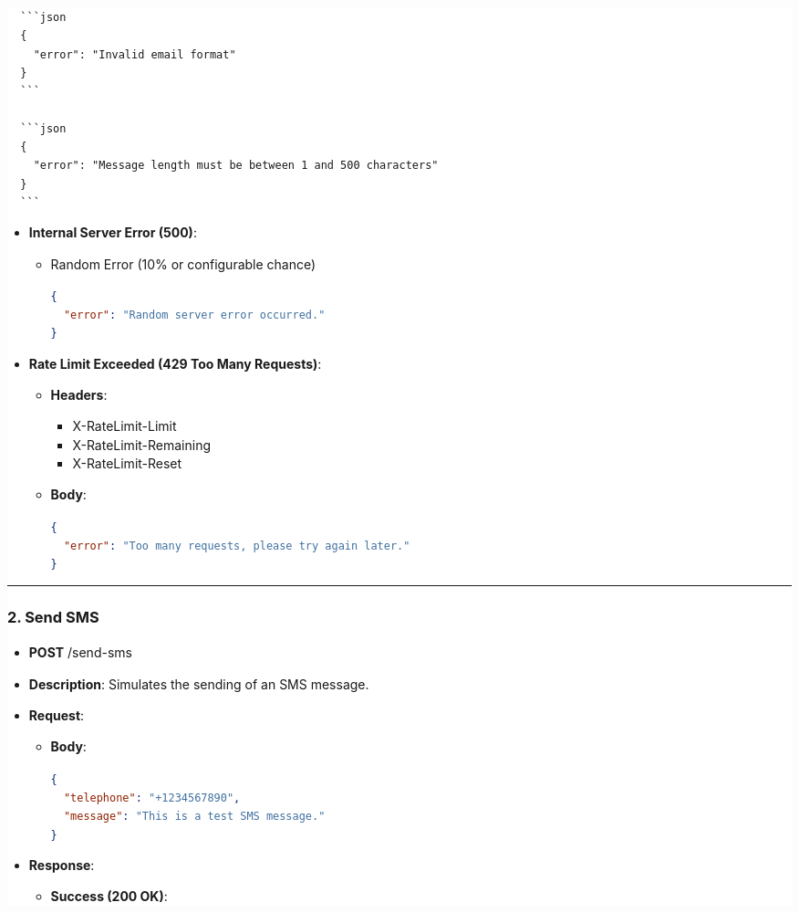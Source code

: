       ```json
      {
        "error": "Invalid email format"
      }
      ```

      ```json
      {
        "error": "Message length must be between 1 and 500 characters"
      }
      ```

  - **Internal Server Error (500)**:
    - Random Error (10% or configurable chance)
      ```json
      {
        "error": "Random server error occurred."
      }
      ```
  - **Rate Limit Exceeded (429 Too Many Requests)**:

    - **Headers**:

      - X-RateLimit-Limit
      - X-RateLimit-Remaining
      - X-RateLimit-Reset

    - **Body**:

      ```json
      {
        "error": "Too many requests, please try again later."
      }
      ```

---

### 2. Send SMS

- **POST** /send-sms

- **Description**: Simulates the sending of an SMS message.

- **Request**:

  - **Body**:

    ```json
    {
      "telephone": "+1234567890",
      "message": "This is a test SMS message."
    }
    ```

- **Response**:

  - **Success (200 OK)**:
